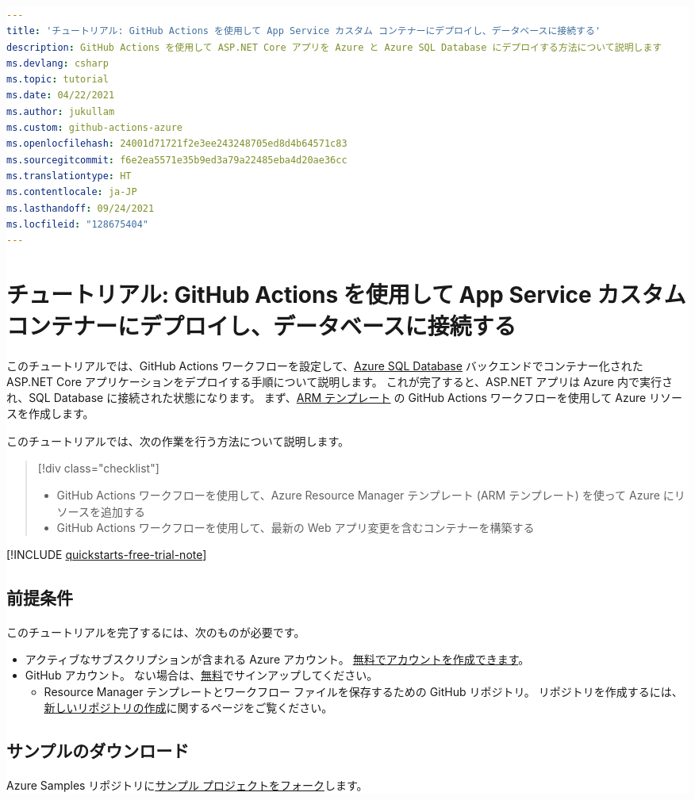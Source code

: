 ```yaml
---
title: 'チュートリアル: GitHub Actions を使用して App Service カスタム コンテナーにデプロイし、データベースに接続する'
description: GitHub Actions を使用して ASP.NET Core アプリを Azure と Azure SQL Database にデプロイする方法について説明します
ms.devlang: csharp
ms.topic: tutorial
ms.date: 04/22/2021
ms.author: jukullam
ms.custom: github-actions-azure
ms.openlocfilehash: 24001d71721f2e3ee243248705ed8d4b64571c83
ms.sourcegitcommit: f6e2ea5571e35b9ed3a79a22485eba4d20ae36cc
ms.translationtype: HT
ms.contentlocale: ja-JP
ms.lasthandoff: 09/24/2021
ms.locfileid: "128675404"
---
```

# <a name="tutorial-use-github-actions-to-deploy-to-an-app-service-custom-container-and-connect-to-a-database"></a>チュートリアル: GitHub Actions を使用して App Service カスタム コンテナーにデプロイし、データベースに接続する

このチュートリアルでは、GitHub Actions ワークフローを設定して、[Azure SQL Database](../azure-sql/database/sql-database-paas-overview.md) バックエンドでコンテナー化された ASP.NET Core アプリケーションをデプロイする手順について説明します。 これが完了すると、ASP.NET アプリは Azure 内で実行され、SQL Database に接続された状態になります。 まず、[ARM テンプレート](../azure-resource-manager/templates/overview.md) の GitHub Actions ワークフローを使用して Azure リソースを作成します。

このチュートリアルでは、次の作業を行う方法について説明します。

> [!div class="checklist"]
>
> - GitHub Actions ワークフローを使用して、Azure Resource Manager テンプレート (ARM テンプレート) を使って Azure にリソースを追加する
> - GitHub Actions ワークフローを使用して、最新の Web アプリ変更を含むコンテナーを構築する

[!INCLUDE [quickstarts-free-trial-note](../../includes/quickstarts-free-trial-note.md)]

## <a name="prerequisites"></a>前提条件

このチュートリアルを完了するには、次のものが必要です。

- アクティブなサブスクリプションが含まれる Azure アカウント。 [無料でアカウントを作成できます](https://azure.microsoft.com/free/?WT.mc_id=A261C142F)。
- GitHub アカウント。 ない場合は、[無料](https://github.com/join)でサインアップしてください。
  - Resource Manager テンプレートとワークフロー ファイルを保存するための GitHub リポジトリ。 リポジトリを作成するには、[新しいリポジトリの作成](https://docs.github.com/en/github/creating-cloning-and-archiving-repositories/creating-a-new-repository)に関するページをご覧ください。

## <a name="download-the-sample"></a>サンプルのダウンロード

Azure Samples リポジトリに[サンプル プロジェクトをフォーク](https://github.com/Azure-Samples/dotnetcore-containerized-sqldb-ghactions/)します。
